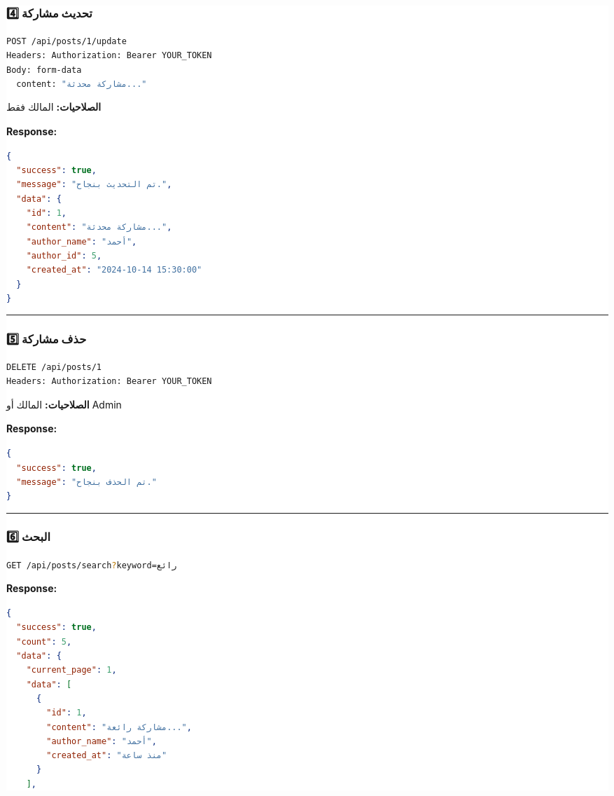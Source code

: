 
### 4️⃣ تحديث مشاركة

```bash
POST /api/posts/1/update
Headers: Authorization: Bearer YOUR_TOKEN
Body: form-data
  content: "مشاركة محدثة..."
```

**الصلاحيات:** المالك فقط

**Response:**
```json
{
  "success": true,
  "message": "تم التحديث بنجاح.",
  "data": {
    "id": 1,
    "content": "مشاركة محدثة...",
    "author_name": "أحمد",
    "author_id": 5,
    "created_at": "2024-10-14 15:30:00"
  }
}
```

---

### 5️⃣ حذف مشاركة

```bash
DELETE /api/posts/1
Headers: Authorization: Bearer YOUR_TOKEN
```

**الصلاحيات:** المالك أو Admin

**Response:**
```json
{
  "success": true,
  "message": "تم الحذف بنجاح."
}
```

---

### 6️⃣ البحث

```bash
GET /api/posts/search?keyword=رائع
```

**Response:**
```json
{
  "success": true,
  "count": 5,
  "data": {
    "current_page": 1,
    "data": [
      {
        "id": 1,
        "content": "مشاركة رائعة...",
        "author_name": "أحمد",
        "created_at": "منذ ساعة"
      }
    ],
```